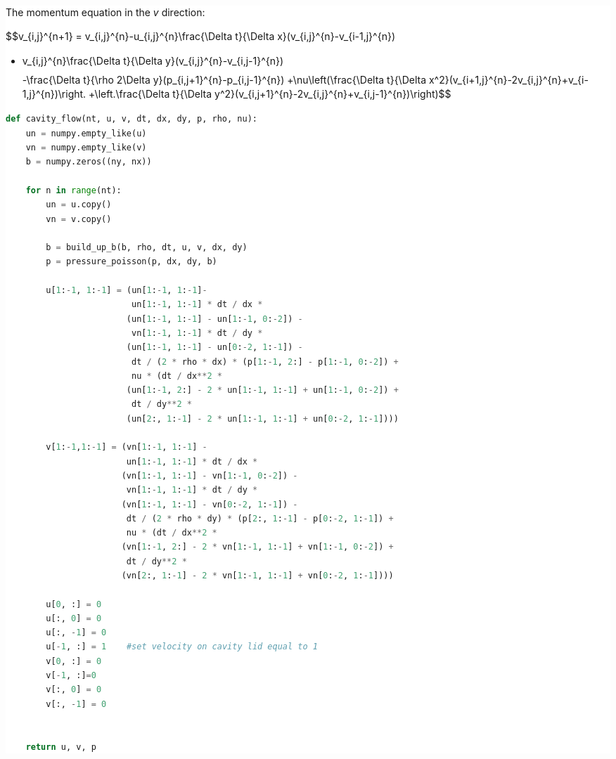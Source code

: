 The momentum equation in the $v$ direction:

$$v_{i,j}^{n+1} = v_{i,j}^{n}-u_{i,j}^{n}\frac{\Delta t}{\Delta x}(v_{i,j}^{n}-v_{i-1,j}^{n})
- v_{i,j}^{n}\frac{\Delta t}{\Delta y}(v_{i,j}^{n}-v_{i,j-1}^{n})$$
$$
-\frac{\Delta t}{\rho 2\Delta y}(p_{i,j+1}^{n}-p_{i,j-1}^{n})
+\nu\left(\frac{\Delta t}{\Delta x^2}(v_{i+1,j}^{n}-2v_{i,j}^{n}+v_{i-1,j}^{n})\right.
+\left.\frac{\Delta t}{\Delta y^2}(v_{i,j+1}^{n}-2v_{i,j}^{n}+v_{i,j-1}^{n})\right)$$



```python
def cavity_flow(nt, u, v, dt, dx, dy, p, rho, nu):
    un = numpy.empty_like(u)
    vn = numpy.empty_like(v)
    b = numpy.zeros((ny, nx))
    
    for n in range(nt):
        un = u.copy()
        vn = v.copy()
        
        b = build_up_b(b, rho, dt, u, v, dx, dy)
        p = pressure_poisson(p, dx, dy, b)
        
        u[1:-1, 1:-1] = (un[1:-1, 1:-1]-
                         un[1:-1, 1:-1] * dt / dx *
                        (un[1:-1, 1:-1] - un[1:-1, 0:-2]) -
                         vn[1:-1, 1:-1] * dt / dy *
                        (un[1:-1, 1:-1] - un[0:-2, 1:-1]) -
                         dt / (2 * rho * dx) * (p[1:-1, 2:] - p[1:-1, 0:-2]) +
                         nu * (dt / dx**2 *
                        (un[1:-1, 2:] - 2 * un[1:-1, 1:-1] + un[1:-1, 0:-2]) +
                         dt / dy**2 *
                        (un[2:, 1:-1] - 2 * un[1:-1, 1:-1] + un[0:-2, 1:-1])))

        v[1:-1,1:-1] = (vn[1:-1, 1:-1] -
                        un[1:-1, 1:-1] * dt / dx *
                       (vn[1:-1, 1:-1] - vn[1:-1, 0:-2]) -
                        vn[1:-1, 1:-1] * dt / dy *
                       (vn[1:-1, 1:-1] - vn[0:-2, 1:-1]) -
                        dt / (2 * rho * dy) * (p[2:, 1:-1] - p[0:-2, 1:-1]) +
                        nu * (dt / dx**2 *
                       (vn[1:-1, 2:] - 2 * vn[1:-1, 1:-1] + vn[1:-1, 0:-2]) +
                        dt / dy**2 *
                       (vn[2:, 1:-1] - 2 * vn[1:-1, 1:-1] + vn[0:-2, 1:-1])))

        u[0, :] = 0
        u[:, 0] = 0
        u[:, -1] = 0
        u[-1, :] = 1    #set velocity on cavity lid equal to 1
        v[0, :] = 0
        v[-1, :]=0
        v[:, 0] = 0
        v[:, -1] = 0
        
        
    return u, v, p
```
